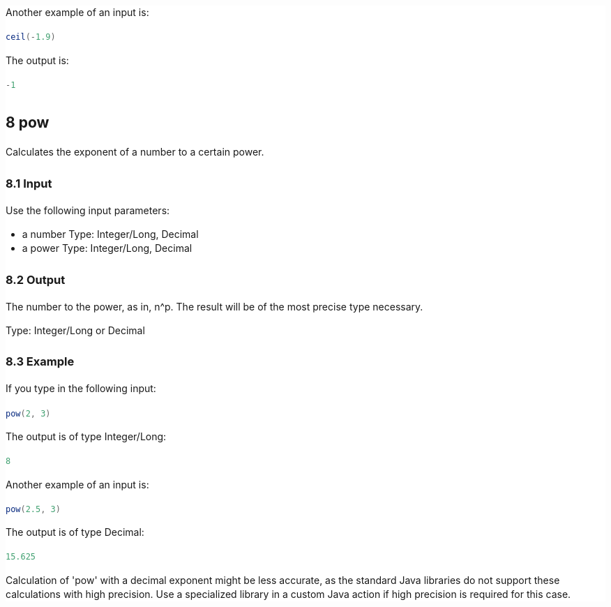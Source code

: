 Another example of an input is:

```java
ceil(-1.9)
```

The output is:

```java
-1
```

## 8 pow

Calculates the exponent of a number to a certain power.

### 8.1 Input

Use the following input parameters:

*   a number 
    Type: Integer/Long, Decimal
*   a power 
    Type: Integer/Long, Decimal

### 8.2 Output

The number to the power, as in, n^p. The result will be of the most precise type necessary.

Type: Integer/Long or Decimal

### 8.3 Example

If you type in the following input:

```java
pow(2, 3)
```

The output is of type Integer/Long:

```java
8
```

Another example of an input is:

```java
pow(2.5, 3)
```

The output is of type Decimal:

```java
15.625
```

Calculation of 'pow' with a decimal exponent might be less accurate, as the standard Java libraries do not support these calculations with high precision. Use a specialized library in a custom Java action if high precision is required for this case.
